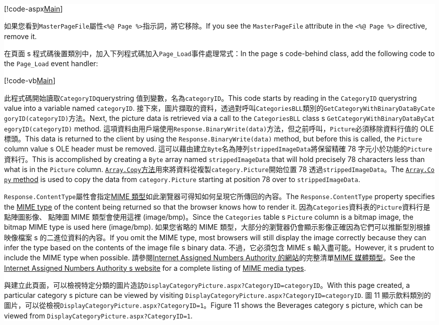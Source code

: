 
[!code-aspx[Main](displaying-binary-data-in-the-data-web-controls-vb/samples/sample5.aspx)]

<span data-ttu-id="9fc8b-211">如果您看到`MasterPageFile`屬性`<%@ Page %>`指示詞，將它移除。</span><span class="sxs-lookup"><span data-stu-id="9fc8b-211">If you see the `MasterPageFile` attribute in the `<%@ Page %>` directive, remove it.</span></span>

<span data-ttu-id="9fc8b-212">在頁面 s 程式碼後置類別中，加入下列程式碼加入`Page_Load`事件處理常式：</span><span class="sxs-lookup"><span data-stu-id="9fc8b-212">In the page s code-behind class, add the following code to the `Page_Load` event handler:</span></span>


[!code-vb[Main](displaying-binary-data-in-the-data-web-controls-vb/samples/sample6.vb)]

<span data-ttu-id="9fc8b-213">此程式碼開始讀取`CategoryID`querystring 值到變數，名為`categoryID`。</span><span class="sxs-lookup"><span data-stu-id="9fc8b-213">This code starts by reading in the `CategoryID` querystring value into a variable named `categoryID`.</span></span> <span data-ttu-id="9fc8b-214">接下來，圖片擷取的資料，透過對呼叫`CategoriesBLL`類別的`GetCategoryWithBinaryDataByCategoryID(categoryID)`方法。</span><span class="sxs-lookup"><span data-stu-id="9fc8b-214">Next, the picture data is retrieved via a call to the `CategoriesBLL` class s `GetCategoryWithBinaryDataByCategoryID(categoryID)` method.</span></span> <span data-ttu-id="9fc8b-215">這項資料由用戶端使用`Response.BinaryWrite(data)`方法，但之前呼叫，`Picture`必須移除資料行值的 OLE 標頭。</span><span class="sxs-lookup"><span data-stu-id="9fc8b-215">This data is returned to the client by using the `Response.BinaryWrite(data)` method, but before this is called, the `Picture` column value s OLE header must be removed.</span></span> <span data-ttu-id="9fc8b-216">這可以藉由建立`Byte`名為陣列`strippedImageData`將保留精確 78 字元小於功能的`Picture`資料行。</span><span class="sxs-lookup"><span data-stu-id="9fc8b-216">This is accomplished by creating a `Byte` array named `strippedImageData` that will hold precisely 78 characters less than what is in the `Picture` column.</span></span> <span data-ttu-id="9fc8b-217">[ `Array.Copy`方法](https://msdn.microsoft.com/library/z50k9bft.aspx)用來將資料從複製`category.Picture`開始位置 78 透過`strippedImageData`。</span><span class="sxs-lookup"><span data-stu-id="9fc8b-217">The [`Array.Copy` method](https://msdn.microsoft.com/library/z50k9bft.aspx) is used to copy the data from `category.Picture` starting at position 78 over to `strippedImageData`.</span></span>

<span data-ttu-id="9fc8b-218">`Response.ContentType`屬性會指定[MIME 類型](http://en.wikipedia.org/wiki/MIME)如此瀏覽器可得知如何呈現它所傳回的內容。</span><span class="sxs-lookup"><span data-stu-id="9fc8b-218">The `Response.ContentType` property specifies the [MIME type](http://en.wikipedia.org/wiki/MIME) of the content being returned so that the browser knows how to render it.</span></span> <span data-ttu-id="9fc8b-219">因為`Categories`資料表的`Picture`資料行是點陣圖影像、 點陣圖 MIME 類型會使用這裡 (image/bmp)。</span><span class="sxs-lookup"><span data-stu-id="9fc8b-219">Since the `Categories` table s `Picture` column is a bitmap image, the bitmap MIME type is used here (image/bmp).</span></span> <span data-ttu-id="9fc8b-220">如果您省略的 MIME 類型，大部分的瀏覽器仍會顯示影像正確因為它們可以推斷型別根據映像檔案 s 的二進位資料的內容。</span><span class="sxs-lookup"><span data-stu-id="9fc8b-220">If you omit the MIME type, most browsers will still display the image correctly because they can infer the type based on the contents of the image file s binary data.</span></span> <span data-ttu-id="9fc8b-221">不過，它必須包含 MIME s 輸入盡可能。</span><span class="sxs-lookup"><span data-stu-id="9fc8b-221">However, it s prudent to include the MIME type when possible.</span></span> <span data-ttu-id="9fc8b-222">請參閱[Internet Assigned Numbers Authority 的網站](http://www.iana.org/)的完整清單[MIME 媒體類型](http://www.iana.org/assignments/media-types/)。</span><span class="sxs-lookup"><span data-stu-id="9fc8b-222">See the [Internet Assigned Numbers Authority s website](http://www.iana.org/) for a complete listing of [MIME media types](http://www.iana.org/assignments/media-types/).</span></span>

<span data-ttu-id="9fc8b-223">與建立此頁面，可以檢視特定分類的圖片造訪`DisplayCategoryPicture.aspx?CategoryID=categoryID`。</span><span class="sxs-lookup"><span data-stu-id="9fc8b-223">With this page created, a particular category s picture can be viewed by visiting `DisplayCategoryPicture.aspx?CategoryID=categoryID`.</span></span> <span data-ttu-id="9fc8b-224">圖 11 顯示飲料類別的圖片，可以從檢視`DisplayCategoryPicture.aspx?CategoryID=1`。</span><span class="sxs-lookup"><span data-stu-id="9fc8b-224">Figure 11 shows the Beverages category s picture, which can be viewed from `DisplayCategoryPicture.aspx?CategoryID=1`.</span></span>
